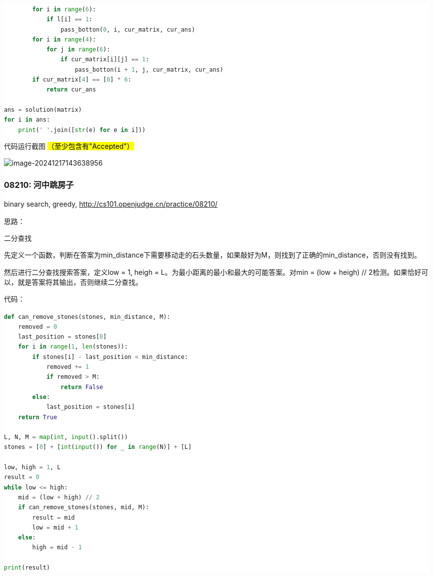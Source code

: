 ```python
        for i in range(6):
            if l[i] == 1:
                pass_botton(0, i, cur_matrix, cur_ans)
        for i in range(4):
            for j in range(6):
                if cur_matrix[i][j] == 1:
                    pass_botton(i + 1, j, cur_matrix, cur_ans)
        if cur_matrix[4] == [0] * 6:
            return cur_ans
    
ans = solution(matrix)
for i in ans:
    print(' '.join([str(e) for e in i]))
```



代码运行截图 <mark>（至少包含有"Accepted"）</mark>

![image-20241217143638956](C:\Users\ltx18\AppData\Roaming\Typora\typora-user-images\image-20241217143638956.png)



### 08210: 河中跳房子

binary search, greedy, http://cs101.openjudge.cn/practice/08210/

思路：

二分查找

先定义一个函数，判断在答案为min_distance下需要移动走的石头数量，如果敲好为M，则找到了正确的min_distance，否则没有找到。

然后进行二分查找搜索答案，定义low = 1, heigh = L。为最小距离的最小和最大的可能答案。对min = (low + heigh) // 2检测。如果恰好可以，就是答案将其输出，否则继续二分查找。

代码：

```python
def can_remove_stones(stones, min_distance, M):
    removed = 0
    last_position = stones[0]
    for i in range(1, len(stones)):
        if stones[i] - last_position < min_distance:
            removed += 1
            if removed > M:
                return False
        else:
            last_position = stones[i]
    return True

L, N, M = map(int, input().split())
stones = [0] + [int(input()) for _ in range(N)] + [L]

low, high = 1, L
result = 0
while low <= high:
    mid = (low + high) // 2
    if can_remove_stones(stones, mid, M):
        result = mid
        low = mid + 1
    else:
        high = mid - 1

print(result)
```
